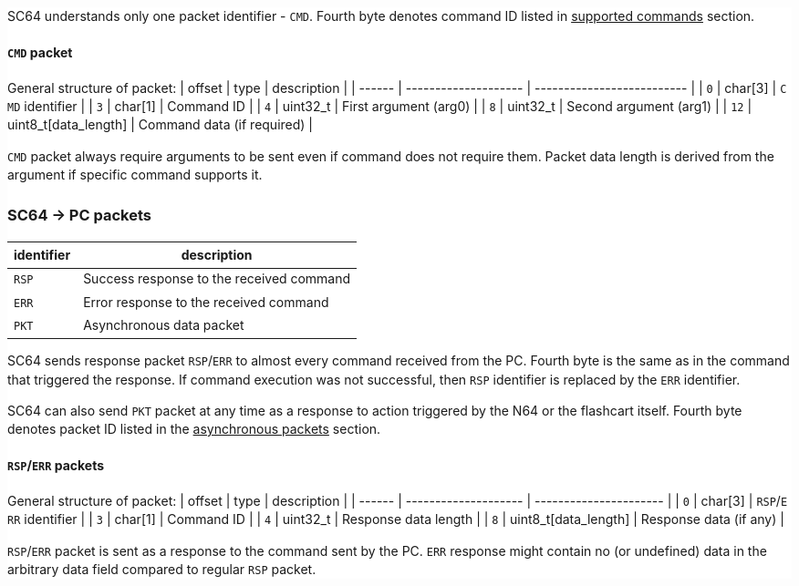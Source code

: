 SC64 understands only one packet identifier - `CMD`.
Fourth byte denotes command ID listed in [supported commands](#supported-commands) section.

#### **`CMD`** packet

General structure of packet:
| offset | type                 | description                |
| ------ | -------------------- | -------------------------- |
| `0`    | char[3]              | `CMD` identifier           |
| `3`    | char[1]              | Command ID                 |
| `4`    | uint32_t             | First argument (arg0)      |
| `8`    | uint32_t             | Second argument (arg1)     |
| `12`   | uint8_t[data_length] | Command data (if required) |

`CMD` packet always require arguments to be sent even if command does not require them.
Packet data length is derived from the argument if specific command supports it.

### SC64 -> PC packets

| identifier | description                              |
| ---------- | ---------------------------------------- |
| `RSP`      | Success response to the received command |
| `ERR`      | Error response to the received command   |
| `PKT`      | Asynchronous data packet                 |

SC64 sends response packet `RSP`/`ERR` to almost every command received from the PC.
Fourth byte is the same as in the command that triggered the response.
If command execution was not successful, then `RSP` identifier is replaced by the `ERR` identifier.

SC64 can also send `PKT` packet at any time as a response to action triggered by the N64 or the flashcart itself.
Fourth byte denotes packet ID listed in the [asynchronous packets](#asynchronous-packets) section.

#### **`RSP`/`ERR`** packets

General structure of packet:
| offset | type                 | description            |
| ------ | -------------------- | ---------------------- |
| `0`    | char[3]              | `RSP`/`ERR` identifier |
| `3`    | char[1]              | Command ID             |
| `4`    | uint32_t             | Response data length   |
| `8`    | uint8_t[data_length] | Response data (if any) |

`RSP`/`ERR` packet is sent as a response to the command sent by the PC.
`ERR` response might contain no (or undefined) data in the arbitrary data field compared to regular `RSP` packet.
